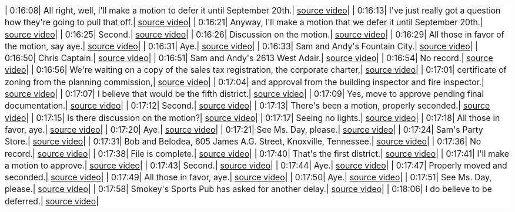 | 0:16:08| All right, well, I'll make a motion to defer it until September 20th.| [source video](https://archive.org/details/beerbrd110823?start=968)|
| 0:16:13| I've just really got a question how they're going to pull that off.| [source video](https://archive.org/details/beerbrd110823?start=973)|
| 0:16:21| Anyway, I'll make a motion that we defer it until September 20th.| [source video](https://archive.org/details/beerbrd110823?start=981)|
| 0:16:25| Second.| [source video](https://archive.org/details/beerbrd110823?start=985)|
| 0:16:26| Discussion on the motion.| [source video](https://archive.org/details/beerbrd110823?start=986)|
| 0:16:29| All those in favor of the motion, say aye.| [source video](https://archive.org/details/beerbrd110823?start=989)|
| 0:16:31| Aye.| [source video](https://archive.org/details/beerbrd110823?start=991)|
| 0:16:33| Sam and Andy's Fountain City.| [source video](https://archive.org/details/beerbrd110823?start=993)|
| 0:16:50| Chris Captain.| [source video](https://archive.org/details/beerbrd110823?start=1010)|
| 0:16:51| Sam and Andy's 2613 West Adair.| [source video](https://archive.org/details/beerbrd110823?start=1011)|
| 0:16:54| No record.| [source video](https://archive.org/details/beerbrd110823?start=1014)|
| 0:16:56| We're waiting on a copy of the sales tax registration, the corporate charter,| [source video](https://archive.org/details/beerbrd110823?start=1016)|
| 0:17:01| certificate of zoning from the planning commission,| [source video](https://archive.org/details/beerbrd110823?start=1021)|
| 0:17:04| and approval from the building inspector and fire inspector.| [source video](https://archive.org/details/beerbrd110823?start=1024)|
| 0:17:07| I believe that would be the fifth district.| [source video](https://archive.org/details/beerbrd110823?start=1027)|
| 0:17:09| Yes, move to approve pending final documentation.| [source video](https://archive.org/details/beerbrd110823?start=1029)|
| 0:17:12| Second.| [source video](https://archive.org/details/beerbrd110823?start=1032)|
| 0:17:13| There's been a motion, properly seconded.| [source video](https://archive.org/details/beerbrd110823?start=1033)|
| 0:17:15| Is there discussion on the motion?| [source video](https://archive.org/details/beerbrd110823?start=1035)|
| 0:17:17| Seeing no lights.| [source video](https://archive.org/details/beerbrd110823?start=1037)|
| 0:17:18| All those in favor, aye.| [source video](https://archive.org/details/beerbrd110823?start=1038)|
| 0:17:20| Aye.| [source video](https://archive.org/details/beerbrd110823?start=1040)|
| 0:17:21| See Ms. Day, please.| [source video](https://archive.org/details/beerbrd110823?start=1041)|
| 0:17:24| Sam's Party Store.| [source video](https://archive.org/details/beerbrd110823?start=1044)|
| 0:17:31| Bob and Belodea, 605 James A.G. Street, Knoxville, Tennessee.| [source video](https://archive.org/details/beerbrd110823?start=1051)|
| 0:17:36| No record.| [source video](https://archive.org/details/beerbrd110823?start=1056)|
| 0:17:38| File is complete.| [source video](https://archive.org/details/beerbrd110823?start=1058)|
| 0:17:40| That's the first district.| [source video](https://archive.org/details/beerbrd110823?start=1060)|
| 0:17:41| I'll make a motion to approve.| [source video](https://archive.org/details/beerbrd110823?start=1061)|
| 0:17:43| Second.| [source video](https://archive.org/details/beerbrd110823?start=1063)|
| 0:17:44| Aye.| [source video](https://archive.org/details/beerbrd110823?start=1064)|
| 0:17:47| Properly moved and seconded.| [source video](https://archive.org/details/beerbrd110823?start=1067)|
| 0:17:49| All those in favor, aye.| [source video](https://archive.org/details/beerbrd110823?start=1069)|
| 0:17:50| Aye.| [source video](https://archive.org/details/beerbrd110823?start=1070)|
| 0:17:51| See Ms. Day, please.| [source video](https://archive.org/details/beerbrd110823?start=1071)|
| 0:17:58| Smokey's Sports Pub has asked for another delay.| [source video](https://archive.org/details/beerbrd110823?start=1078)|
| 0:18:06| I do believe to be deferred.| [source video](https://archive.org/details/beerbrd110823?start=1086)|